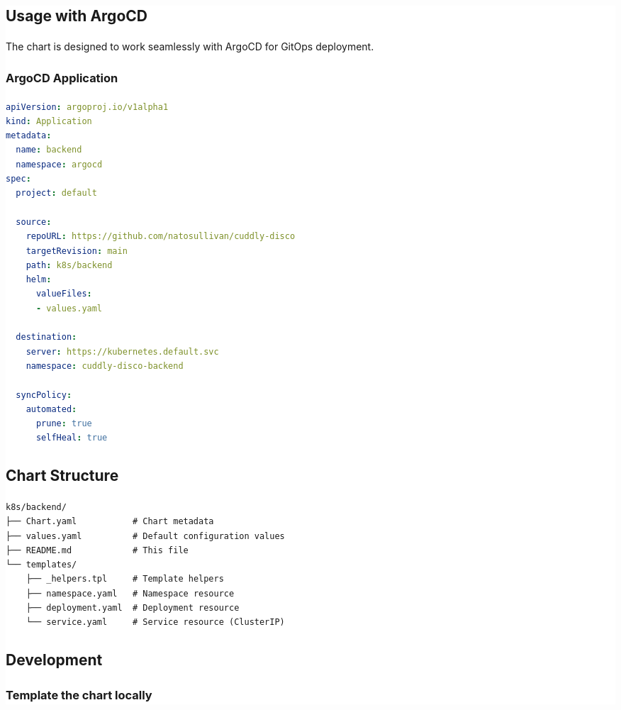 ## Usage with ArgoCD

The chart is designed to work seamlessly with ArgoCD for GitOps deployment.

### ArgoCD Application

```yaml
apiVersion: argoproj.io/v1alpha1
kind: Application
metadata:
  name: backend
  namespace: argocd
spec:
  project: default

  source:
    repoURL: https://github.com/natosullivan/cuddly-disco
    targetRevision: main
    path: k8s/backend
    helm:
      valueFiles:
      - values.yaml

  destination:
    server: https://kubernetes.default.svc
    namespace: cuddly-disco-backend

  syncPolicy:
    automated:
      prune: true
      selfHeal: true
```

## Chart Structure

```
k8s/backend/
├── Chart.yaml           # Chart metadata
├── values.yaml          # Default configuration values
├── README.md            # This file
└── templates/
    ├── _helpers.tpl     # Template helpers
    ├── namespace.yaml   # Namespace resource
    ├── deployment.yaml  # Deployment resource
    └── service.yaml     # Service resource (ClusterIP)
```

## Development

### Template the chart locally
